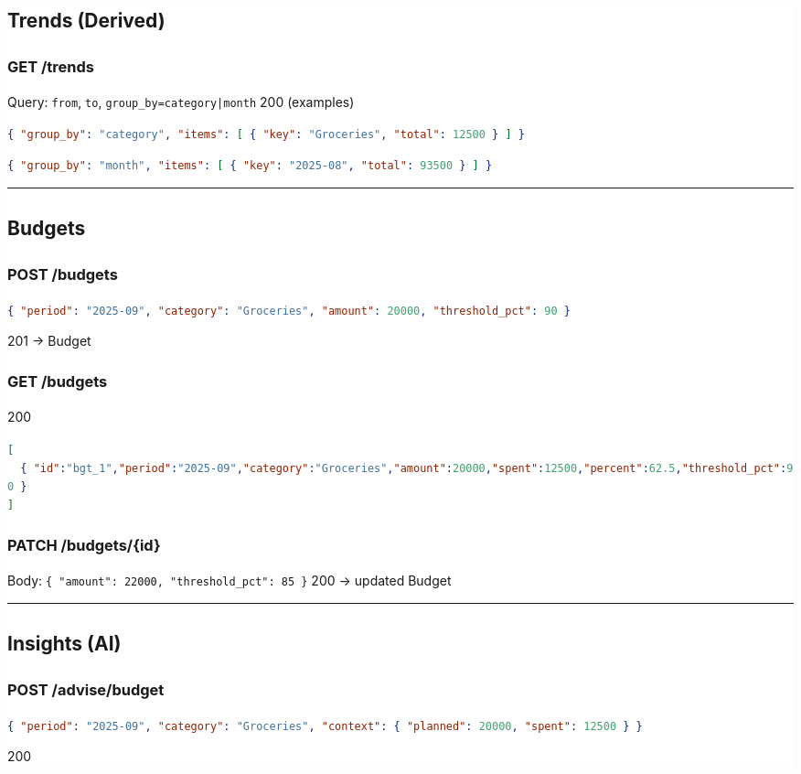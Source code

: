 
## Trends (Derived)

### GET /trends

Query: `from`, `to`, `group_by=category|month`
200 (examples)

```json
{ "group_by": "category", "items": [ { "key": "Groceries", "total": 12500 } ] }
```

```json
{ "group_by": "month", "items": [ { "key": "2025-08", "total": 93500 } ] }
```

---

## Budgets

### POST /budgets

```json
{ "period": "2025-09", "category": "Groceries", "amount": 20000, "threshold_pct": 90 }
```

201 → Budget

### GET /budgets

200

```json
[
  { "id":"bgt_1","period":"2025-09","category":"Groceries","amount":20000,"spent":12500,"percent":62.5,"threshold_pct":90 }
]
```

### PATCH /budgets/{id}

Body: `{ "amount": 22000, "threshold_pct": 85 }`
200 → updated Budget

---

## Insights (AI)

### POST /advise/budget

```json
{ "period": "2025-09", "category": "Groceries", "context": { "planned": 20000, "spent": 12500 } }
```

200
